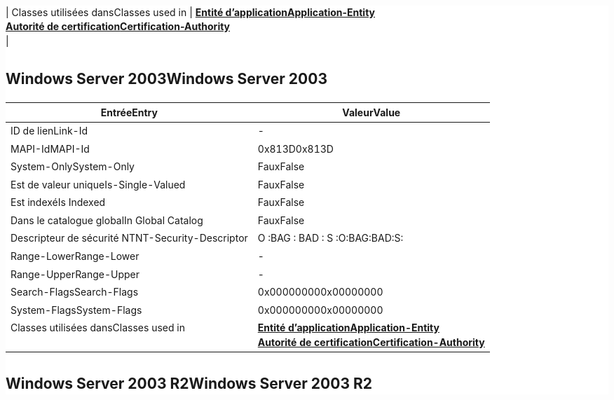 | <span data-ttu-id="66c51-151">Classes utilisées dans</span><span class="sxs-lookup"><span data-stu-id="66c51-151">Classes used in</span></span>        | [<span data-ttu-id="66c51-152">**Entité d’application**</span><span class="sxs-lookup"><span data-stu-id="66c51-152">**Application-Entity**</span></span>](c-applicationentity.md)<br/> [<span data-ttu-id="66c51-153">**Autorité de certification**</span><span class="sxs-lookup"><span data-stu-id="66c51-153">**Certification-Authority**</span></span>](c-certificationauthority.md)<br/> |



## <a name="windows-server-2003"></a><span data-ttu-id="66c51-154">Windows Server 2003</span><span class="sxs-lookup"><span data-stu-id="66c51-154">Windows Server 2003</span></span>



| <span data-ttu-id="66c51-155">Entrée</span><span class="sxs-lookup"><span data-stu-id="66c51-155">Entry</span></span> | <span data-ttu-id="66c51-156">Valeur</span><span class="sxs-lookup"><span data-stu-id="66c51-156">Value</span></span> |
|------------------------|-------------------------------------------------------------------------------------------------------------------------------------|
| <span data-ttu-id="66c51-157">ID de lien</span><span class="sxs-lookup"><span data-stu-id="66c51-157">Link-Id</span></span>                | \-                                                                                                                                  |
| <span data-ttu-id="66c51-158">MAPI-Id</span><span class="sxs-lookup"><span data-stu-id="66c51-158">MAPI-Id</span></span>                | <span data-ttu-id="66c51-159">0x813D</span><span class="sxs-lookup"><span data-stu-id="66c51-159">0x813D</span></span>                                                                                                                              |
| <span data-ttu-id="66c51-160">System-Only</span><span class="sxs-lookup"><span data-stu-id="66c51-160">System-Only</span></span>            | <span data-ttu-id="66c51-161">Faux</span><span class="sxs-lookup"><span data-stu-id="66c51-161">False</span></span>                                                                                                                               |
| <span data-ttu-id="66c51-162">Est de valeur unique</span><span class="sxs-lookup"><span data-stu-id="66c51-162">Is-Single-Valued</span></span>       | <span data-ttu-id="66c51-163">Faux</span><span class="sxs-lookup"><span data-stu-id="66c51-163">False</span></span>                                                                                                                               |
| <span data-ttu-id="66c51-164">Est indexé</span><span class="sxs-lookup"><span data-stu-id="66c51-164">Is Indexed</span></span>             | <span data-ttu-id="66c51-165">Faux</span><span class="sxs-lookup"><span data-stu-id="66c51-165">False</span></span>                                                                                                                               |
| <span data-ttu-id="66c51-166">Dans le catalogue global</span><span class="sxs-lookup"><span data-stu-id="66c51-166">In Global Catalog</span></span>      | <span data-ttu-id="66c51-167">Faux</span><span class="sxs-lookup"><span data-stu-id="66c51-167">False</span></span>                                                                                                                               |
| <span data-ttu-id="66c51-168">Descripteur de sécurité NT</span><span class="sxs-lookup"><span data-stu-id="66c51-168">NT-Security-Descriptor</span></span> | <span data-ttu-id="66c51-169">O :BAG : BAD : S :</span><span class="sxs-lookup"><span data-stu-id="66c51-169">O:BAG:BAD:S:</span></span>                                                                                                                        |
| <span data-ttu-id="66c51-170">Range-Lower</span><span class="sxs-lookup"><span data-stu-id="66c51-170">Range-Lower</span></span>            | \-                                                                                                                                  |
| <span data-ttu-id="66c51-171">Range-Upper</span><span class="sxs-lookup"><span data-stu-id="66c51-171">Range-Upper</span></span>            | \-                                                                                                                                  |
| <span data-ttu-id="66c51-172">Search-Flags</span><span class="sxs-lookup"><span data-stu-id="66c51-172">Search-Flags</span></span>           | <span data-ttu-id="66c51-173">0x00000000</span><span class="sxs-lookup"><span data-stu-id="66c51-173">0x00000000</span></span>                                                                                                                          |
| <span data-ttu-id="66c51-174">System-Flags</span><span class="sxs-lookup"><span data-stu-id="66c51-174">System-Flags</span></span>           | <span data-ttu-id="66c51-175">0x00000000</span><span class="sxs-lookup"><span data-stu-id="66c51-175">0x00000000</span></span>                                                                                                                          |
| <span data-ttu-id="66c51-176">Classes utilisées dans</span><span class="sxs-lookup"><span data-stu-id="66c51-176">Classes used in</span></span>        | [<span data-ttu-id="66c51-177">**Entité d’application**</span><span class="sxs-lookup"><span data-stu-id="66c51-177">**Application-Entity**</span></span>](c-applicationentity.md)<br/> [<span data-ttu-id="66c51-178">**Autorité de certification**</span><span class="sxs-lookup"><span data-stu-id="66c51-178">**Certification-Authority**</span></span>](c-certificationauthority.md)<br/> |



## <a name="windows-server-2003-r2"></a><span data-ttu-id="66c51-179">Windows Server 2003 R2</span><span class="sxs-lookup"><span data-stu-id="66c51-179">Windows Server 2003 R2</span></span>


